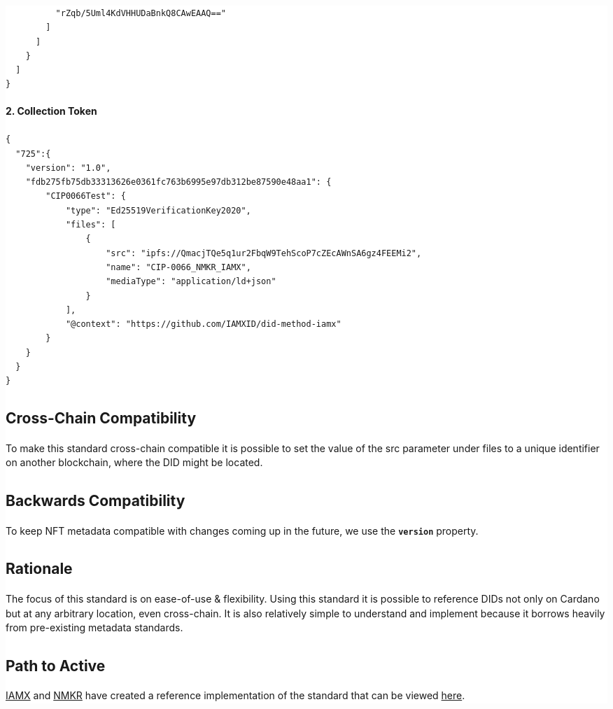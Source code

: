 ```
          "rZqb/5Uml4KdVHHUDaBnkQ8CAwEAAQ=="
        ]
      ]
    }
  ]
}
```

#### 2. Collection Token

```
{
  "725":{
    "version": "1.0",
    "fdb275fb75db33313626e0361fc763b6995e97db312be87590e48aa1": {
        "CIP0066Test": {
            "type": "Ed25519VerificationKey2020",
            "files": [
                {
                    "src": "ipfs://QmacjTQe5q1ur2FbqW9TehScoP7cZEcAWnSA6gz4FEEMi2",
                    "name": "CIP-0066_NMKR_IAMX",
                    "mediaType": "application/ld+json"
                }
            ],
            "@context": "https://github.com/IAMXID/did-method-iamx"
        }
    }
  } 
}
```

## Cross-Chain Compatibility

To make this standard cross-chain compatible it is possible to set the value of the src parameter under files to a unique identifier on another blockchain, where the DID might be located.

## Backwards Compatibility

To keep NFT metadata compatible with changes coming up in the future, we use the **`version`** property.

## Rationale
The focus of this standard is on ease-of-use & flexibility. Using this standard it is possible to reference DIDs not only on Cardano but at any arbitrary location, even cross-chain. It is also relatively simple to understand and implement because it borrows heavily from pre-existing metadata standards.

## Path to Active

[IAMX](https://iamx.id/) and [NMKR](https://www.nmkr.io/) have created a reference implementation of the standard that can be viewed [here](https://cardanoscan.io/transaction/608dd4fba7df5c523a1dfdca8d48fd1d69e7e1995a342ceb01c8355c62a0845b?tab=metadata).
